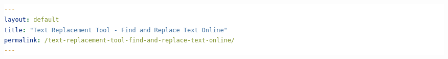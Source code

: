```yaml
---
layout: default
title: "Text Replacement Tool - Find and Replace Text Online"
permalink: /text-replacement-tool-find-and-replace-text-online/
---
```


<meta charset="UTF-8">
<meta name="viewport" content="width=device-width, initial-scale=1.0">
<title>Text Replacement Tool - Find and Replace Text Online</title>
<meta name="description"
    content="Free online text replacement tool. Find and replace text with options for case sensitivity, whole words, regex, and more. Perfect for editing and formatting text.">
<meta name="keywords"
    content="text replacement, find and replace, text editor, search and replace, regex replace, text formatting, text tool">
<meta name="author" content="Your Name">
<meta name="robots" content="index, follow">


<link rel="canonical" href="http://toolesy.com/text-replacement-tool-find-and-replace-text-online" />


<meta property="og:title" content="Text Replacement Tool - Find and Replace Text Online">
<meta property="og:description"
    content="Free online tool to find and replace text with advanced options. Perfect for editing, formatting, and processing text.">
<meta property="og:type" content="website">
<meta property="og:url" content="http://toolesy.com/text-replacement-tool-find-and-replace-text-online">


<meta name="twitter:card" content="summary_large_image">
<meta name="twitter:title" content="Text Replacement Tool - Find and Replace Text Online">
<meta name="twitter:description"
    content="Free online tool to find and replace text with advanced options. Perfect for editing, formatting, and processing text.">


<script type="application/ld+json">
    {
      "@context": "https://schema.org",
      "@type": "WebApplication",
      "name": "Text Replacement Tool",
      "url": "http://toolesy.com/text-replacement-tool-find-and-replace-text-online",
      "description": "Free online tool to find and replace text with advanced options like case sensitivity, whole words, and regex support.",
      "applicationCategory": "UtilityApplication",
      "operatingSystem": "All",
      "offers": {
        "@type": "Offer",
        "price": "0",
        "priceCurrency": "USD"
      }
    }
    </script>
